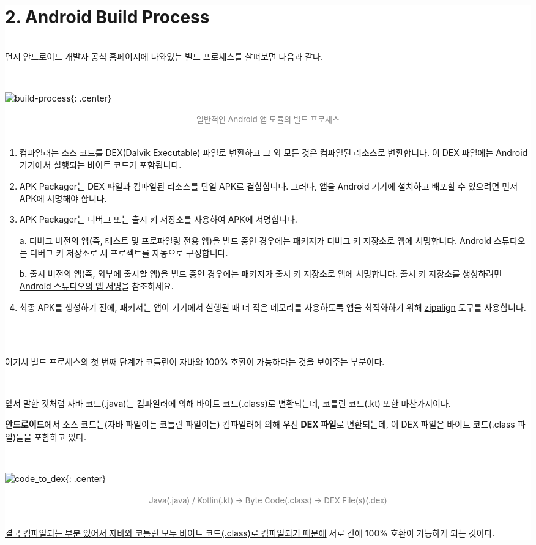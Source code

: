 # 2. Android Build Process

------

먼저 안드로이드 개발자 공식 홈페이지에 나와있는 [빌드 프로세스](https://developer.android.com/studio/build?hl=ko#build-process)를 살펴보면 다음과 같다.

<br>

![build-process]({{site.baseurl}}/assets/img/04_KOTLIN_JAVA/build-process.png){: .center}

<center>
  <span style="font-size: small; color: grey">일반적인 Android 앱 모듈의 빌드 프로세스</span>
</center>
<br>

1. 컴파일러는 소스 코드를 DEX(Dalvik Executable) 파일로 변환하고 그 외 모든 것은 컴파일된 리소스로 변환합니다. 이 DEX 파일에는 Android 기기에서 실행되는 바이트 코드가 포함됩니다.

2. APK Packager는 DEX 파일과 컴파일된 리소스를 단일 APK로 결합합니다. 그러나, 앱을 Android 기기에 설치하고 배포할 수 있으려면 먼저 APK에 서명해야 합니다.

3. APK Packager는 디버그 또는 출시 키 저장소를 사용하여 APK에 서명합니다.

   a. 디버그 버전의 앱(즉, 테스트 및 프로파일링 전용 앱)을 빌드 중인 경우에는 패키저가 디버그 키 저장소로 앱에 서명합니다. Android 스튜디오는 디버그 키 저장소로 새 프로젝트를 자동으로 구성합니다.

   b. 출시 버전의 앱(즉, 외부에 출시할 앱)을 빌드 중인 경우에는 패키저가 출시 키 저장소로 앱에 서명합니다. 출시 키 저장소를 생성하려면 [Android 스튜디오의 앱 서명](https://developer.android.com/studio/publish/app-signing?hl=ko#studio)을 참조하세요.

4. 최종 APK를 생성하기 전에, 패키저는 앱이 기기에서 실행될 때 더 적은 메모리를 사용하도록 앱을 최적화하기 위해 [zipalign](https://developer.android.com/studio/command-line/zipalign?hl=ko) 도구를 사용합니다.

<br>

<br>

여기서 빌드 프로세스의 첫 번째 단계가 코틀린이 자바와 100% 호환이 가능하다는 것을 보여주는 부분이다.

<br>

앞서 말한 것처럼 자바 코드(.java)는 컴파일러에 의해 바이트 코드(.class)로 변환되는데, 코틀린 코드(.kt) 또한 마찬가지이다.

**안드로이드**에서 소스 코드는(자바 파일이든 코틀린 파일이든) 컴파일러에 의해 우선 **DEX 파일**로 변환되는데, 이 DEX 파일은 바이트 코드(.class 파일)들을 포함하고 있다.

<br>

![code_to_dex]({{site.baseurl}}/assets/img/04_KOTLIN_JAVA/code_to_dex.png){: .center}

<center>
  <span style="font-size: small; color: grey">Java(.java) / Kotlin(.kt) -> Byte Code(.class) -> DEX File(s)(.dex)</span>
</center>
<br>

<u>결국 컴파일되는 부분 있어서 자바와 코틀린 모두 바이트 코드(.class)로 컴파일되기 때문에</u> 서로 간에 100% 호환이 가능하게 되는 것이다.
